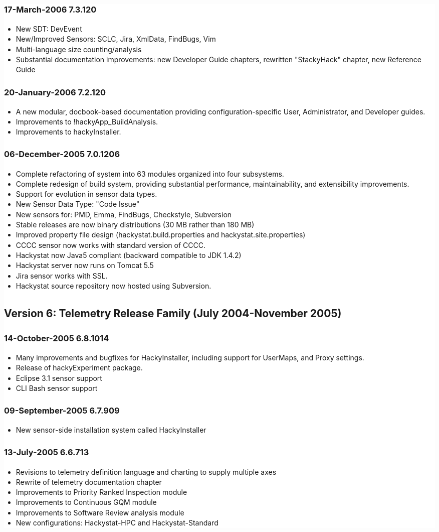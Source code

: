 
### 17-March-2006 7.3.120 ###

  * New SDT: DevEvent
  * New/Improved Sensors: SCLC, Jira, XmlData, FindBugs, Vim
  * Multi-language size counting/analysis
  * Substantial documentation improvements: new Developer Guide chapters, rewritten "StackyHack" chapter, new Reference Guide

### 20-January-2006 7.2.120 ###

  * A new modular, docbook-based documentation providing configuration-specific User, Administrator, and Developer guides.
  * Improvements to !hackyApp\_BuildAnalysis.
  * Improvements to hackyInstaller.

### 06-December-2005 7.0.1206 ###
  * Complete refactoring of system into 63 modules organized into four subsystems.
  * Complete redesign of build system, providing substantial performance, maintainability, and extensibility improvements.
  * Support for evolution in sensor data types.
  * New Sensor Data Type: "Code Issue"
  * New sensors for: PMD, Emma, FindBugs, Checkstyle, Subversion
  * Stable releases are now binary distributions (30 MB rather than 180 MB)
  * Improved property file design (hackystat.build.properties and hackystat.site.properties)
  * CCCC sensor now works with standard version of CCCC.
  * Hackystat now Java5 compliant (backward compatible to JDK 1.4.2)
  * Hackystat server now runs on Tomcat 5.5
  * Jira sensor works with SSL.
  * Hackystat source repository now hosted using Subversion.


## Version 6: Telemetry Release Family (July 2004-November 2005) ##

### 14-October-2005 6.8.1014 ###

  * Many improvements and bugfixes for HackyInstaller, including support for UserMaps, and Proxy settings.
  * Release of hackyExperiment package.
  * Eclipse 3.1 sensor support
  * CLI Bash sensor support

### 09-September-2005 6.7.909 ###

  * New sensor-side installation system called HackyInstaller

### 13-July-2005 6.6.713 ###

  * Revisions to telemetry definition language and charting to supply multiple axes
  * Rewrite of telemetry documentation chapter
  * Improvements to Priority Ranked Inspection module
  * Improvements to Continuous GQM module
  * Improvements to Software Review analysis module
  * New configurations: Hackystat-HPC and Hackystat-Standard
